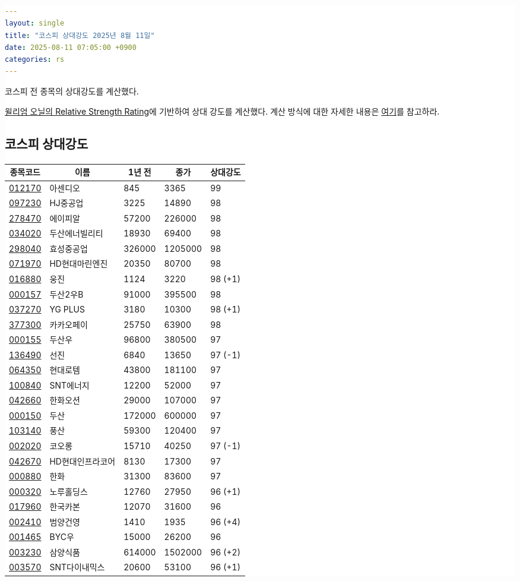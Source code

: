 ```yaml
---
layout: single
title: "코스피 상대강도 2025년 8월 11일"
date: 2025-08-11 07:05:00 +0900
categories: rs
---
```

코스피 전 종목의 상대강도를 계산했다.

[윌리엄 오닐의 Relative Strength Rating](https://www.williamoneil.com/proprietary-ratings-and-rankings/)에 기반하여 상대 강도를 계산했다.
계산 방식에 대한 자세한 내용은 [여기](https://dalinaum.github.io/investment/2024/08/26/how-i-calculated-relative-strength.html)를 참고하라.

## 코스피 상대강도

|종목코드|이름|1년 전|종가|상대강도|
|------|---|-----|--|------|
|[012170](https://finance.daum.net/quotes/A012170)|아센디오|845|3365|99 |
|[097230](https://finance.daum.net/quotes/A097230)|HJ중공업|3225|14890|98 |
|[278470](https://finance.daum.net/quotes/A278470)|에이피알|57200|226000|98 |
|[034020](https://finance.daum.net/quotes/A034020)|두산에너빌리티|18930|69400|98 |
|[298040](https://finance.daum.net/quotes/A298040)|효성중공업|326000|1205000|98 |
|[071970](https://finance.daum.net/quotes/A071970)|HD현대마린엔진|20350|80700|98 |
|[016880](https://finance.daum.net/quotes/A016880)|웅진|1124|3220|98 (+1)|
|[000157](https://finance.daum.net/quotes/A000157)|두산2우B|91000|395500|98 |
|[037270](https://finance.daum.net/quotes/A037270)|YG PLUS|3180|10300|98 (+1)|
|[377300](https://finance.daum.net/quotes/A377300)|카카오페이|25750|63900|98 |
|[000155](https://finance.daum.net/quotes/A000155)|두산우|96800|380500|97 |
|[136490](https://finance.daum.net/quotes/A136490)|선진|6840|13650|97 (-1)|
|[064350](https://finance.daum.net/quotes/A064350)|현대로템|43800|181100|97 |
|[100840](https://finance.daum.net/quotes/A100840)|SNT에너지|12200|52000|97 |
|[042660](https://finance.daum.net/quotes/A042660)|한화오션|29000|107000|97 |
|[000150](https://finance.daum.net/quotes/A000150)|두산|172000|600000|97 |
|[103140](https://finance.daum.net/quotes/A103140)|풍산|59300|120400|97 |
|[002020](https://finance.daum.net/quotes/A002020)|코오롱|15710|40250|97 (-1)|
|[042670](https://finance.daum.net/quotes/A042670)|HD현대인프라코어|8130|17300|97 |
|[000880](https://finance.daum.net/quotes/A000880)|한화|31300|83600|97 |
|[000320](https://finance.daum.net/quotes/A000320)|노루홀딩스|12760|27950|96 (+1)|
|[017960](https://finance.daum.net/quotes/A017960)|한국카본|12070|31600|96 |
|[002410](https://finance.daum.net/quotes/A002410)|범양건영|1410|1935|96 (+4)|
|[001465](https://finance.daum.net/quotes/A001465)|BYC우|15000|26200|96 |
|[003230](https://finance.daum.net/quotes/A003230)|삼양식품|614000|1502000|96 (+2)|
|[003570](https://finance.daum.net/quotes/A003570)|SNT다이내믹스|20600|53100|96 (+1)|